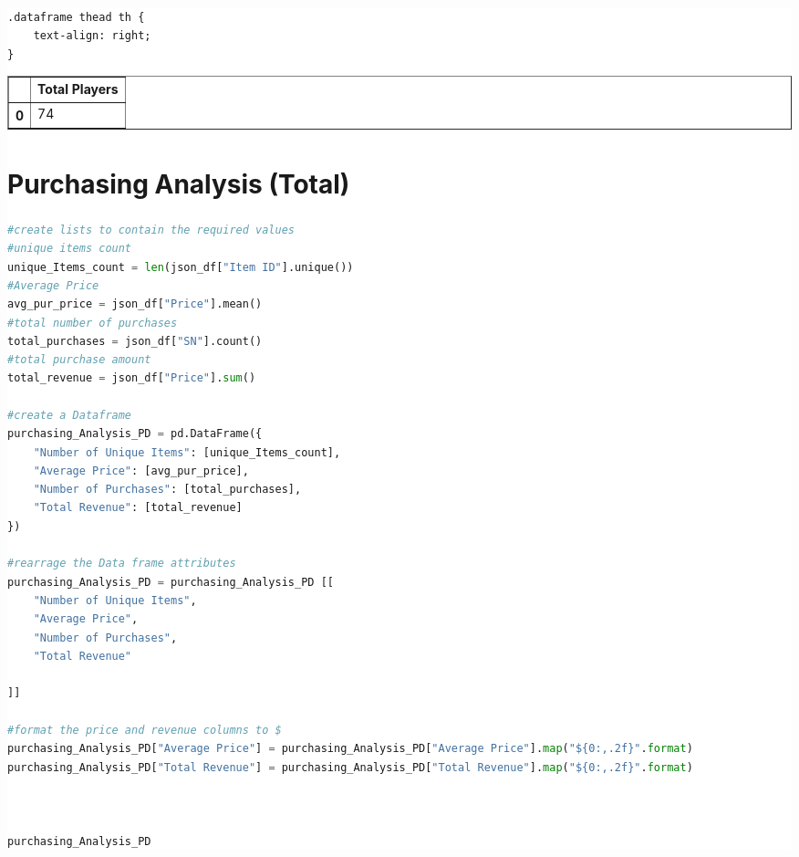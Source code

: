     .dataframe thead th {
        text-align: right;
    }
</style>
<table border="1" class="dataframe">
  <thead>
    <tr style="text-align: right;">
      <th></th>
      <th>Total Players</th>
    </tr>
  </thead>
  <tbody>
    <tr>
      <th>0</th>
      <td>74</td>
    </tr>
  </tbody>
</table>
</div>



# Purchasing Analysis (Total)


```python
#create lists to contain the required values
#unique items count
unique_Items_count = len(json_df["Item ID"].unique())
#Average Price
avg_pur_price = json_df["Price"].mean()
#total number of purchases
total_purchases = json_df["SN"].count()
#total purchase amount
total_revenue = json_df["Price"].sum()

#create a Dataframe 
purchasing_Analysis_PD = pd.DataFrame({
    "Number of Unique Items": [unique_Items_count],
    "Average Price": [avg_pur_price],
    "Number of Purchases": [total_purchases],
    "Total Revenue": [total_revenue]
})

#rearrage the Data frame attributes
purchasing_Analysis_PD = purchasing_Analysis_PD [[
    "Number of Unique Items",
    "Average Price",
    "Number of Purchases",
    "Total Revenue"
    
]]

#format the price and revenue columns to $
purchasing_Analysis_PD["Average Price"] = purchasing_Analysis_PD["Average Price"].map("${0:,.2f}".format)
purchasing_Analysis_PD["Total Revenue"] = purchasing_Analysis_PD["Total Revenue"].map("${0:,.2f}".format)



purchasing_Analysis_PD
```
